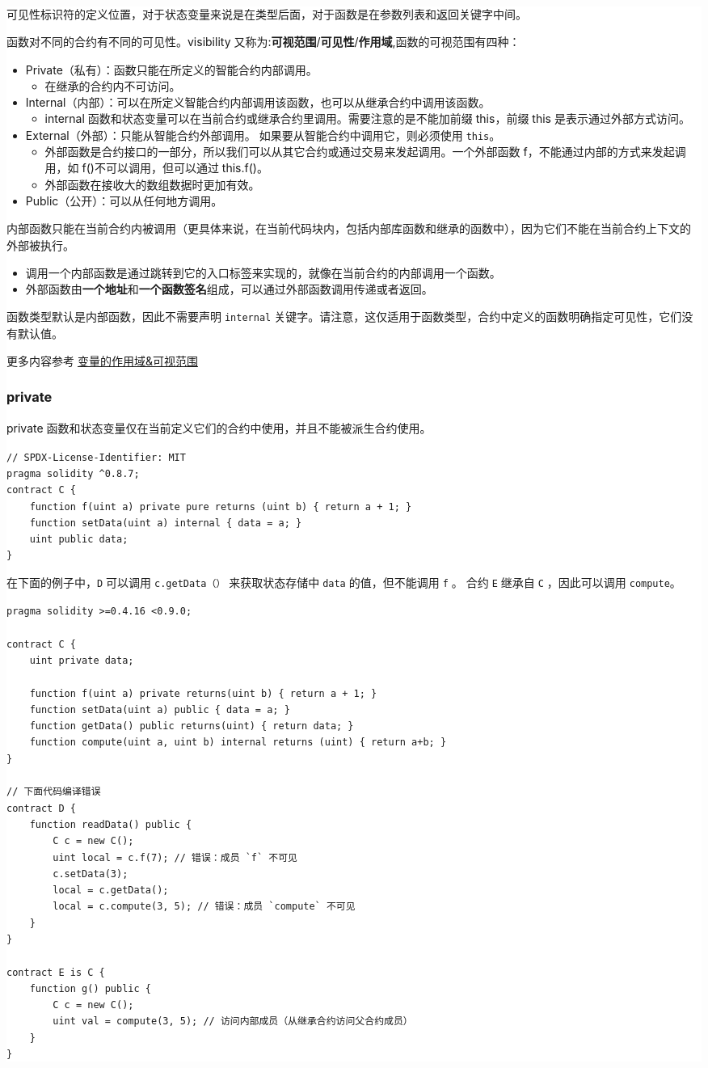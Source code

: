 可见性标识符的定义位置，对于状态变量来说是在类型后面，对于函数是在参数列表和返回关键字中间。

函数对不同的合约有不同的可见性。visibility 又称为:**可视范围**/**可见性**/**作用域**,函数的可视范围有四种：

- Private（私有）：函数只能在所定义的智能合约内部调用。
  - 在继承的合约内不可访问。
- Internal（内部）：可以在所定义智能合约内部调用该函数，也可以从继承合约中调用该函数。
  - internal 函数和状态变量可以在当前合约或继承合约里调用。需要注意的是不能加前缀 this，前缀 this 是表示通过外部方式访问。
- External（外部）：只能从智能合约外部调用。 如果要从智能合约中调用它，则必须使用 `this`。
  - 外部函数是合约接口的一部分，所以我们可以从其它合约或通过交易来发起调用。一个外部函数 f，不能通过内部的方式来发起调用，如 f()不可以调用，但可以通过 this.f()。
  - 外部函数在接收大的数组数据时更加有效。
- Public（公开）：可以从任何地方调用。

内部函数只能在当前合约内被调用（更具体来说，在当前代码块内，包括内部库函数和继承的函数中），因为它们不能在当前合约上下文的外部被执行。

- 调用一个内部函数是通过跳转到它的入口标签来实现的，就像在当前合约的内部调用一个函数。
- 外部函数由**一个地址**和**一个函数签名**组成，可以通过外部函数调用传递或者返回。

函数类型默认是内部函数，因此不需要声明 `internal` 关键字。请注意，这仅适用于函数类型，合约中定义的函数明确指定可见性，它们没有默认值。

更多内容参考 [变量的作用域&可视范围](/source/03.variable.html#id12)

### private

private 函数和状态变量仅在当前定义它们的合约中使用，并且不能被派生合约使用。

```
// SPDX-License-Identifier: MIT
pragma solidity ^0.8.7;
contract C {
    function f(uint a) private pure returns (uint b) { return a + 1; }
    function setData(uint a) internal { data = a; }
    uint public data;
}
```

在下面的例子中，`D` 可以调用 `c.getData（）` 来获取状态存储中 `data`
的值，但不能调用 `f` 。 合约 `E` 继承自 `C` ，因此可以调用 `compute`。

```
pragma solidity >=0.4.16 <0.9.0;

contract C {
    uint private data;

    function f(uint a) private returns(uint b) { return a + 1; }
    function setData(uint a) public { data = a; }
    function getData() public returns(uint) { return data; }
    function compute(uint a, uint b) internal returns (uint) { return a+b; }
}

// 下面代码编译错误
contract D {
    function readData() public {
        C c = new C();
        uint local = c.f(7); // 错误：成员 `f` 不可见
        c.setData(3);
        local = c.getData();
        local = c.compute(3, 5); // 错误：成员 `compute` 不可见
    }
}

contract E is C {
    function g() public {
        C c = new C();
        uint val = compute(3, 5); // 访问内部成员（从继承合约访问父合约成员）
    }
}
```